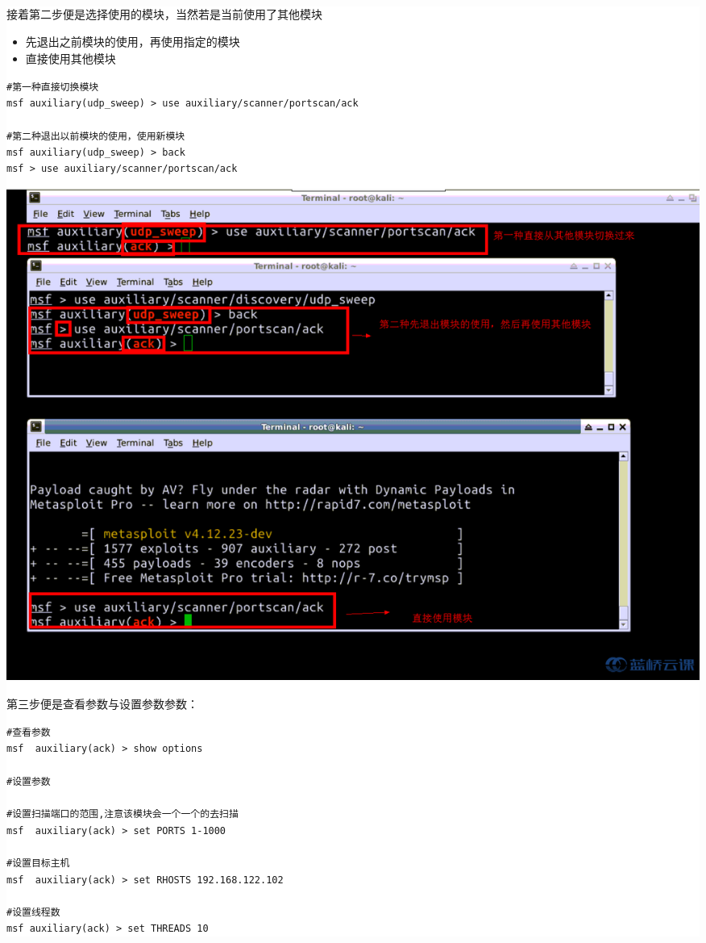 接着第二步便是选择使用的模块，当然若是当前使用了其他模块

- 先退出之前模块的使用，再使用指定的模块
- 直接使用其他模块

```
#第一种直接切换模块
msf auxiliary(udp_sweep) > use auxiliary/scanner/portscan/ack

#第二种退出以前模块的使用，使用新模块
msf auxiliary(udp_sweep) > back
msf > use auxiliary/scanner/portscan/ack
```

![msfconsole-change-use.png](../imgs/wm_497.png)

第三步便是查看参数与设置参数参数：

```
#查看参数
msf  auxiliary(ack) > show options

#设置参数

#设置扫描端口的范围,注意该模块会一个一个的去扫描
msf  auxiliary(ack) > set PORTS 1-1000

#设置目标主机
msf  auxiliary(ack) > set RHOSTS 192.168.122.102

#设置线程数
msf auxiliary(ack) > set THREADS 10

```
